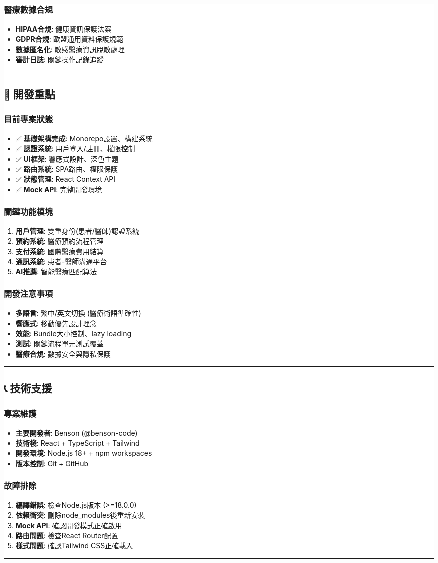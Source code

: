 ### 醫療數據合規
- **HIPAA合規**: 健康資訊保護法案
- **GDPR合規**: 歐盟通用資料保護規範
- **數據匿名化**: 敏感醫療資訊脫敏處理
- **審計日誌**: 關鍵操作記錄追蹤

---

## 🎯 開發重點

### 目前專案狀態
- ✅ **基礎架構完成**: Monorepo設置、構建系統
- ✅ **認證系統**: 用戶登入/註冊、權限控制
- ✅ **UI框架**: 響應式設計、深色主題
- ✅ **路由系統**: SPA路由、權限保護
- ✅ **狀態管理**: React Context API
- ✅ **Mock API**: 完整開發環境

### 關鍵功能模塊
1. **用戶管理**: 雙重身份(患者/醫師)認證系統
2. **預約系統**: 醫療預約流程管理
3. **支付系統**: 國際醫療費用結算
4. **通訊系統**: 患者-醫師溝通平台
5. **AI推薦**: 智能醫療匹配算法

### 開發注意事項
- **多語言**: 繁中/英文切換 (醫療術語準確性)
- **響應式**: 移動優先設計理念
- **效能**: Bundle大小控制、lazy loading
- **測試**: 關鍵流程單元測試覆蓋
- **醫療合規**: 數據安全與隱私保護

---

## 📞 技術支援

### 專案維護
- **主要開發者**: Benson (@benson-code)
- **技術棧**: React + TypeScript + Tailwind
- **開發環境**: Node.js 18+ + npm workspaces
- **版本控制**: Git + GitHub

### 故障排除
1. **編譯錯誤**: 檢查Node.js版本 (>=18.0.0)
2. **依賴衝突**: 刪除node_modules後重新安裝
3. **Mock API**: 確認開發模式正確啟用
4. **路由問題**: 檢查React Router配置
5. **樣式問題**: 確認Tailwind CSS正確載入

---
